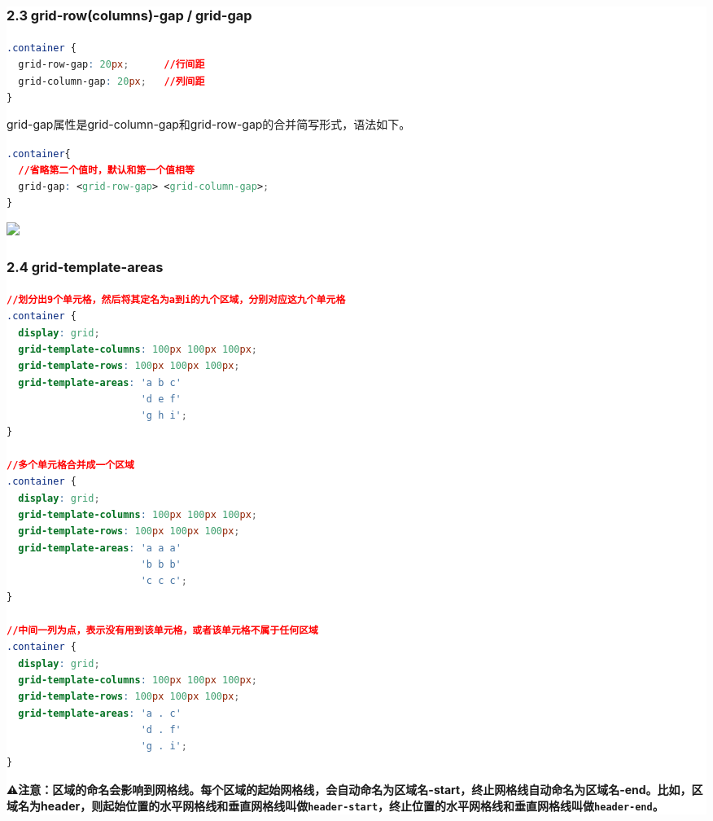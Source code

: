 ```css
```
### 2.3 grid-row(columns)-gap / grid-gap
```css
.container {
  grid-row-gap: 20px;      //行间距
  grid-column-gap: 20px;   //列间距
}
```
grid-gap属性是grid-column-gap和grid-row-gap的合并简写形式，语法如下。   
```css
.container{
  //省略第二个值时，默认和第一个值相等
  grid-gap: <grid-row-gap> <grid-column-gap>;
}

```
![](https://tva1.sinaimg.cn/large/008eGmZEgy1gphem68zoyj30mz0djglt.jpg)

### 2.4 grid-template-areas

```css
//划分出9个单元格，然后将其定名为a到i的九个区域，分别对应这九个单元格
.container {
  display: grid;
  grid-template-columns: 100px 100px 100px;
  grid-template-rows: 100px 100px 100px;
  grid-template-areas: 'a b c'
                       'd e f'
                       'g h i';
}

//多个单元格合并成一个区域
.container {
  display: grid;
  grid-template-columns: 100px 100px 100px;
  grid-template-rows: 100px 100px 100px;
  grid-template-areas: 'a a a'
                       'b b b'
                       'c c c';
}

//中间一列为点，表示没有用到该单元格，或者该单元格不属于任何区域
.container {
  display: grid;
  grid-template-columns: 100px 100px 100px;
  grid-template-rows: 100px 100px 100px;
  grid-template-areas: 'a . c'
                       'd . f'
                       'g . i';
}
```
**⚠️注意：区域的命名会影响到网格线。每个区域的起始网格线，会自动命名为区域名-start，终止网格线自动命名为区域名-end。比如，区域名为header，则起始位置的水平网格线和垂直网格线叫做`header-start`，终止位置的水平网格线和垂直网格线叫做`header-end`。**
